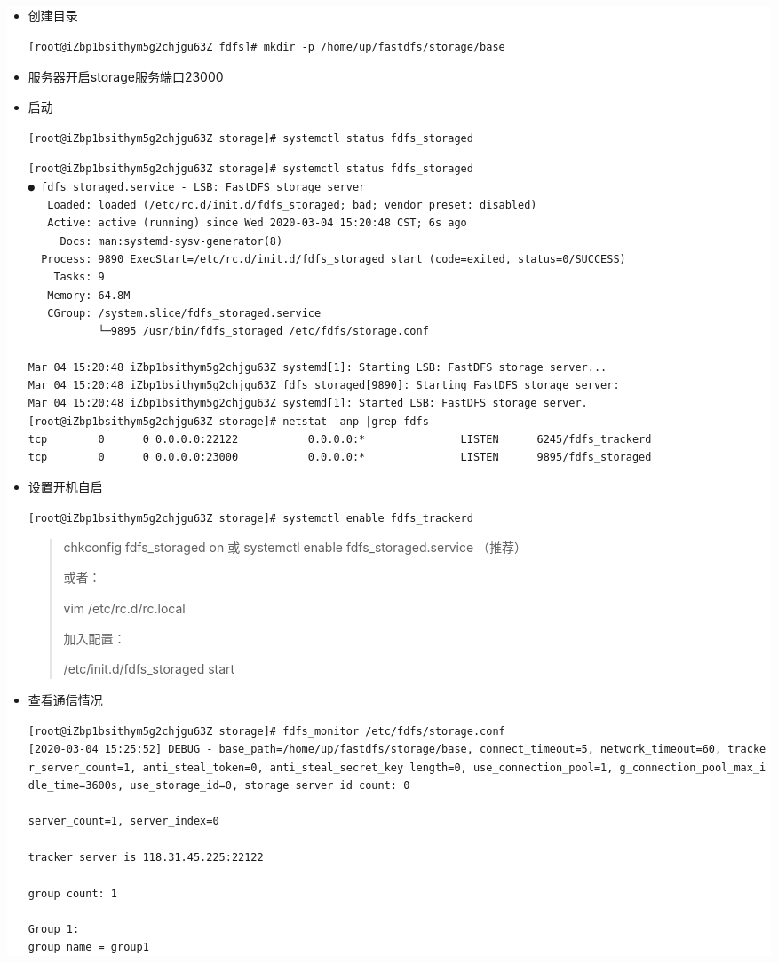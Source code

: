 - 创建目录

  ```shell
  [root@iZbp1bsithym5g2chjgu63Z fdfs]# mkdir -p /home/up/fastdfs/storage/base
  ```

- 服务器开启storage服务端口23000

- 启动

  ```shell
  [root@iZbp1bsithym5g2chjgu63Z storage]# systemctl status fdfs_storaged
  ```

  ```shell
  [root@iZbp1bsithym5g2chjgu63Z storage]# systemctl status fdfs_storaged
  ● fdfs_storaged.service - LSB: FastDFS storage server
     Loaded: loaded (/etc/rc.d/init.d/fdfs_storaged; bad; vendor preset: disabled)
     Active: active (running) since Wed 2020-03-04 15:20:48 CST; 6s ago
       Docs: man:systemd-sysv-generator(8)
    Process: 9890 ExecStart=/etc/rc.d/init.d/fdfs_storaged start (code=exited, status=0/SUCCESS)
      Tasks: 9
     Memory: 64.8M
     CGroup: /system.slice/fdfs_storaged.service
             └─9895 /usr/bin/fdfs_storaged /etc/fdfs/storage.conf
  
  Mar 04 15:20:48 iZbp1bsithym5g2chjgu63Z systemd[1]: Starting LSB: FastDFS storage server...
  Mar 04 15:20:48 iZbp1bsithym5g2chjgu63Z fdfs_storaged[9890]: Starting FastDFS storage server:
  Mar 04 15:20:48 iZbp1bsithym5g2chjgu63Z systemd[1]: Started LSB: FastDFS storage server.
  [root@iZbp1bsithym5g2chjgu63Z storage]# netstat -anp |grep fdfs
  tcp        0      0 0.0.0.0:22122           0.0.0.0:*               LISTEN      6245/fdfs_trackerd  
  tcp        0      0 0.0.0.0:23000           0.0.0.0:*               LISTEN      9895/fdfs_storaged
  ```

- 设置开机自启

  ```shell
  [root@iZbp1bsithym5g2chjgu63Z storage]# systemctl enable fdfs_trackerd
  ```

  > chkconfig fdfs_storaged on
  > 或
  > systemctl enable fdfs_storaged.service  （推荐）
  >
  > 或者：
  >
  > vim /etc/rc.d/rc.local
  >
  > 加入配置：
  >
  > /etc/init.d/fdfs_storaged  start

- 查看通信情况

  ```shell
  [root@iZbp1bsithym5g2chjgu63Z storage]# fdfs_monitor /etc/fdfs/storage.conf
  [2020-03-04 15:25:52] DEBUG - base_path=/home/up/fastdfs/storage/base, connect_timeout=5, network_timeout=60, tracker_server_count=1, anti_steal_token=0, anti_steal_secret_key length=0, use_connection_pool=1, g_connection_pool_max_idle_time=3600s, use_storage_id=0, storage server id count: 0
  
  server_count=1, server_index=0
  
  tracker server is 118.31.45.225:22122
  
  group count: 1
  
  Group 1:
  group name = group1
  ```